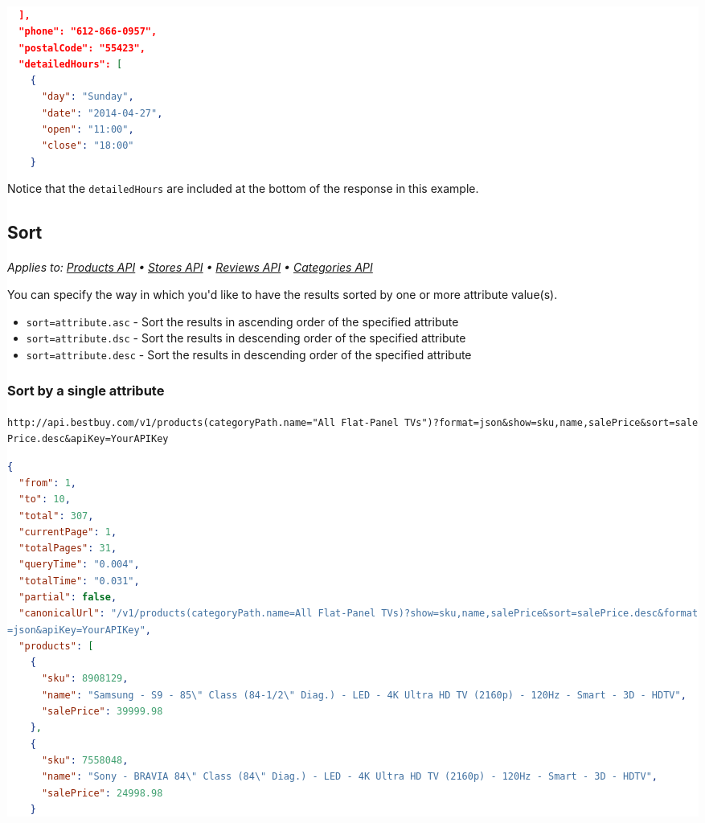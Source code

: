 ```json
  ],
  "phone": "612-866-0957",
  "postalCode": "55423",
  "detailedHours": [
    {
      "day": "Sunday",
      "date": "2014-04-27",
      "open": "11:00",
      "close": "18:00"
    }
```

Notice that the `detailedHours` are included at the bottom of the response in this example.

## Sort

*Applies to: <a href="#">Products API</a> &#8226; <a href="#">Stores API</a> &#8226; <a href="#">Reviews API</a> &#8226; <a href="#">Categories API</a>*

You can specify the way in which you'd like to have the results sorted by one or more attribute value(s).

+ `sort=attribute.asc` - Sort the results in ascending order of the specified attribute
+ `sort=attribute.dsc` - Sort the results in descending order of the specified attribute
+ `sort=attribute.desc` - Sort the results in descending order of the specified attribute

### Sort by a single attribute

```text
http://api.bestbuy.com/v1/products(categoryPath.name="All Flat-Panel TVs")?format=json&show=sku,name,salePrice&sort=salePrice.desc&apiKey=YourAPIKey
```

```json
{
  "from": 1,
  "to": 10,
  "total": 307,
  "currentPage": 1,
  "totalPages": 31,
  "queryTime": "0.004",
  "totalTime": "0.031",
  "partial": false,
  "canonicalUrl": "/v1/products(categoryPath.name=All Flat-Panel TVs)?show=sku,name,salePrice&sort=salePrice.desc&format=json&apiKey=YourAPIKey",
  "products": [
    {
      "sku": 8908129,
      "name": "Samsung - S9 - 85\" Class (84-1/2\" Diag.) - LED - 4K Ultra HD TV (2160p) - 120Hz - Smart - 3D - HDTV",
      "salePrice": 39999.98
    },
    {
      "sku": 7558048,
      "name": "Sony - BRAVIA 84\" Class (84\" Diag.) - LED - 4K Ultra HD TV (2160p) - 120Hz - Smart - 3D - HDTV",
      "salePrice": 24998.98
    }
```
